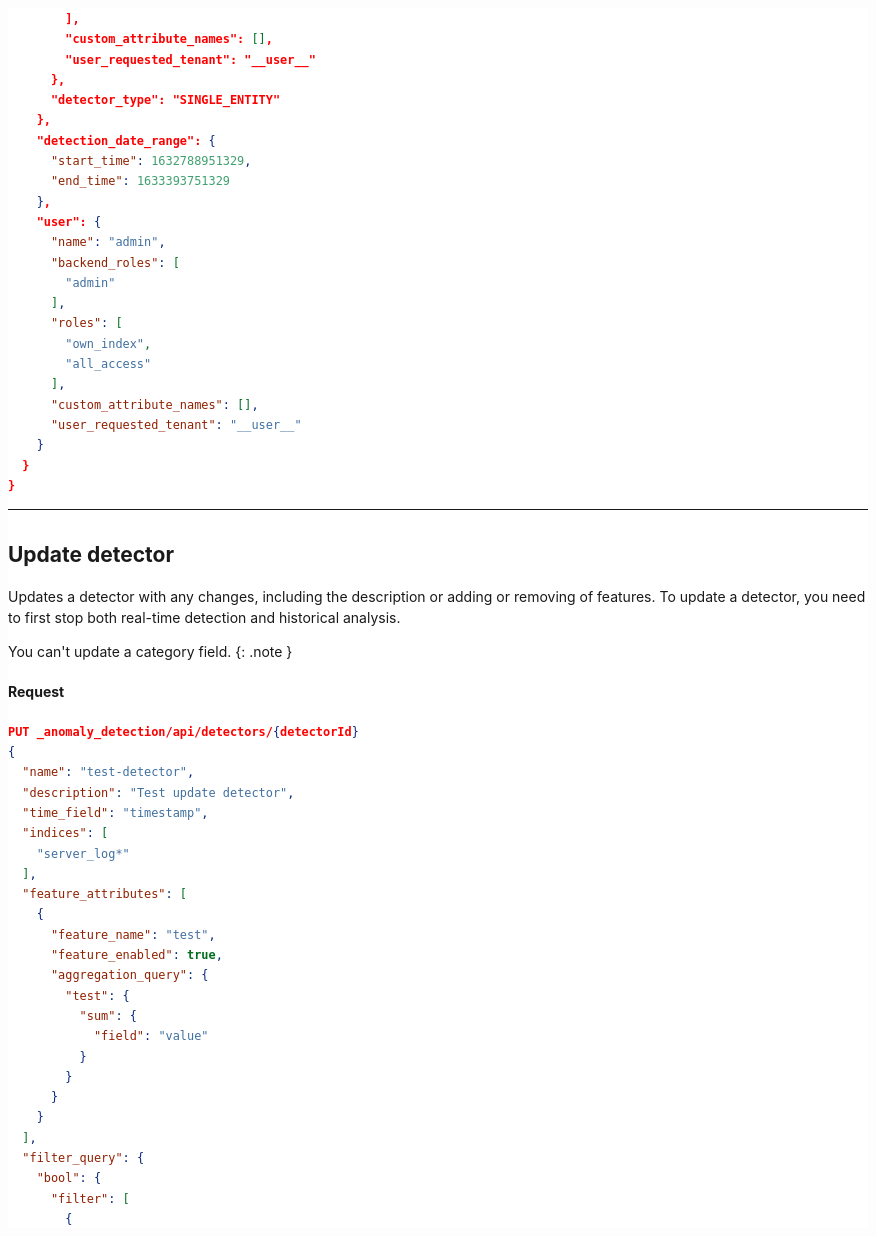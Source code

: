 ```json
        ],
        "custom_attribute_names": [],
        "user_requested_tenant": "__user__"
      },
      "detector_type": "SINGLE_ENTITY"
    },
    "detection_date_range": {
      "start_time": 1632788951329,
      "end_time": 1633393751329
    },
    "user": {
      "name": "admin",
      "backend_roles": [
        "admin"
      ],
      "roles": [
        "own_index",
        "all_access"
      ],
      "custom_attribute_names": [],
      "user_requested_tenant": "__user__"
    }
  }
}
```

---

## Update detector

Updates a detector with any changes, including the description or adding or removing of features.
To update a detector, you need to first stop both real-time detection and historical analysis.

You can't update a category field.
{: .note }

#### Request

```json
PUT _anomaly_detection/api/detectors/{detectorId}
{
  "name": "test-detector",
  "description": "Test update detector",
  "time_field": "timestamp",
  "indices": [
    "server_log*"
  ],
  "feature_attributes": [
    {
      "feature_name": "test",
      "feature_enabled": true,
      "aggregation_query": {
        "test": {
          "sum": {
            "field": "value"
          }
        }
      }
    }
  ],
  "filter_query": {
    "bool": {
      "filter": [
        {
```